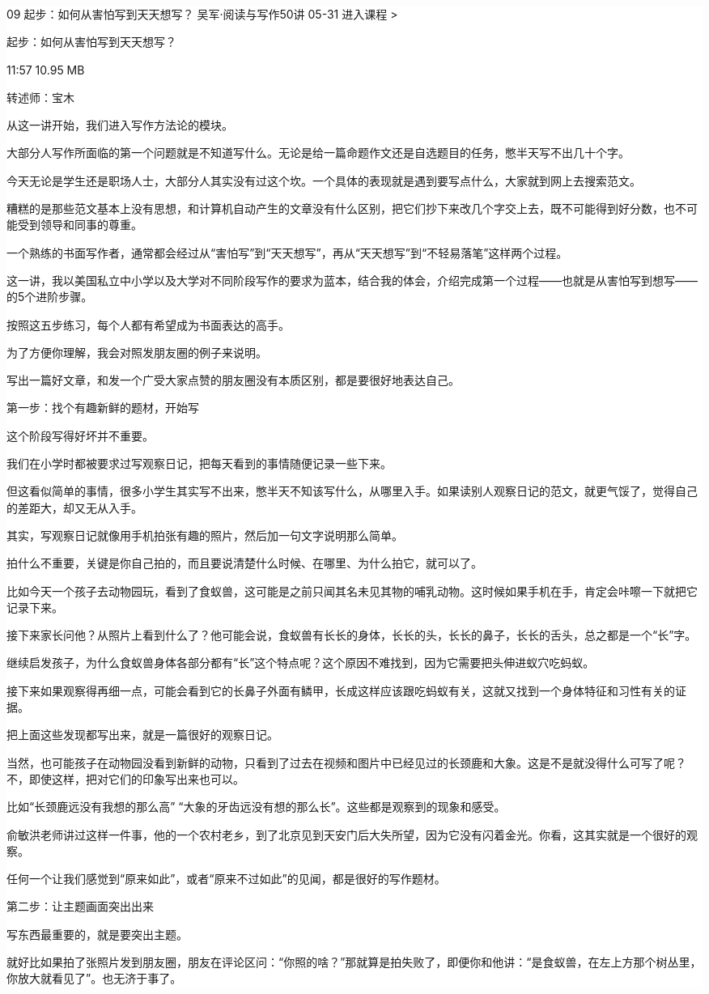 09 起步：如何从害怕写到天天想写？
吴军·阅读与写作50讲
05-31
进入课程 >

起步：如何从害怕写到天天想写？

11:57 10.95 MB

转述师：宝木

从这一讲开始，我们进入写作方法论的模块。

大部分人写作所面临的第一个问题就是不知道写什么。无论是给一篇命题作文还是自选题目的任务，憋半天写不出几十个字。

今天无论是学生还是职场人士，大部分人其实没有过这个坎。一个具体的表现就是遇到要写点什么，大家就到网上去搜索范文。

糟糕的是那些范文基本上没有思想，和计算机自动产生的文章没有什么区别，把它们抄下来改几个字交上去，既不可能得到好分数，也不可能受到领导和同事的尊重。

一个熟练的书面写作者，通常都会经过从“害怕写”到“天天想写”，再从“天天想写”到“不轻易落笔”这样两个过程。

这一讲，我以美国私立中小学以及大学对不同阶段写作的要求为蓝本，结合我的体会，介绍完成第一个过程——也就是从害怕写到想写——的5个进阶步骤。

按照这五步练习，每个人都有希望成为书面表达的高手。

为了方便你理解，我会对照发朋友圈的例子来说明。

写出一篇好文章，和发一个广受大家点赞的朋友圈没有本质区别，都是要很好地表达自己。

第一步：找个有趣新鲜的题材，开始写

这个阶段写得好坏并不重要。

我们在小学时都被要求过写观察日记，把每天看到的事情随便记录一些下来。

但这看似简单的事情，很多小学生其实写不出来，憋半天不知该写什么，从哪里入手。如果读别人观察日记的范文，就更气馁了，觉得自己的差距大，却又无从入手。

其实，写观察日记就像用手机拍张有趣的照片，然后加一句文字说明那么简单。

拍什么不重要，关键是你自己拍的，而且要说清楚什么时候、在哪里、为什么拍它，就可以了。

比如今天一个孩子去动物园玩，看到了食蚁兽，这可能是之前只闻其名未见其物的哺乳动物。这时候如果手机在手，肯定会咔嚓一下就把它记录下来。

接下来家长问他？从照片上看到什么了？他可能会说，食蚁兽有长长的身体，长长的头，长长的鼻子，长长的舌头，总之都是一个“长”字。

继续启发孩子，为什么食蚁兽身体各部分都有“长”这个特点呢？这个原因不难找到，因为它需要把头伸进蚁穴吃蚂蚁。

接下来如果观察得再细一点，可能会看到它的长鼻子外面有鳞甲，长成这样应该跟吃蚂蚁有关，这就又找到一个身体特征和习性有关的证据。

把上面这些发现都写出来，就是一篇很好的观察日记。

当然，也可能孩子在动物园没看到新鲜的动物，只看到了过去在视频和图片中已经见过的长颈鹿和大象。这是不是就没得什么可写了呢？不，即使这样，把对它们的印象写出来也可以。

比如“长颈鹿远没有我想的那么高” “大象的牙齿远没有想的那么长”。这些都是观察到的现象和感受。

俞敏洪老师讲过这样一件事，他的一个农村老乡，到了北京见到天安门后大失所望，因为它没有闪着金光。你看，这其实就是一个很好的观察。

任何一个让我们感觉到“原来如此”，或者“原来不过如此”的见闻，都是很好的写作题材。

第二步：让主题画面突出出来

写东西最重要的，就是要突出主题。

就好比如果拍了张照片发到朋友圈，朋友在评论区问：“你照的啥？”那就算是拍失败了，即便你和他讲：“是食蚁兽，在左上方那个树丛里，你放大就看见了”。也无济于事了。
